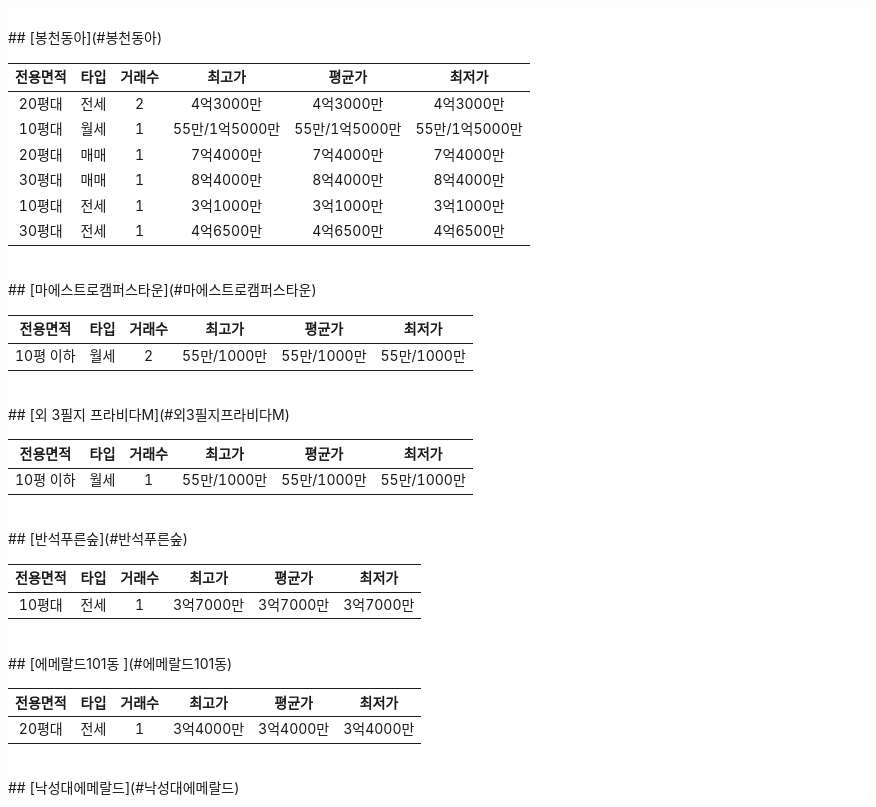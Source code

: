 <br/>
## [봉천동아](#봉천동아)

|전용면적|타입|거래수|최고가|평균가|최저가|
|:---:|:---:|:---:|:---:|:---:|:---:|
|20평대|<span class="deal-type-2">전세</span>|2|4억3000만|4억3000만|4억3000만|
|10평대|<span class="deal-type-3">월세</span>|1|55만/1억5000만|55만/1억5000만|55만/1억5000만|
|20평대|<span class="deal-type-1">매매</span>|1|7억4000만|7억4000만|7억4000만|
|30평대|<span class="deal-type-1">매매</span>|1|8억4000만|8억4000만|8억4000만|
|10평대|<span class="deal-type-2">전세</span>|1|3억1000만|3억1000만|3억1000만|
|30평대|<span class="deal-type-2">전세</span>|1|4억6500만|4억6500만|4억6500만|

<br/>
## [마에스트로캠퍼스타운](#마에스트로캠퍼스타운)

|전용면적|타입|거래수|최고가|평균가|최저가|
|:---:|:---:|:---:|:---:|:---:|:---:|
|10평 이하|<span class="deal-type-3">월세</span>|2|55만/1000만|55만/1000만|55만/1000만|

<br/>
## [외 3필지 프라비다M](#외3필지프라비다M)

|전용면적|타입|거래수|최고가|평균가|최저가|
|:---:|:---:|:---:|:---:|:---:|:---:|
|10평 이하|<span class="deal-type-3">월세</span>|1|55만/1000만|55만/1000만|55만/1000만|

<br/>
## [반석푸른숲](#반석푸른숲)

|전용면적|타입|거래수|최고가|평균가|최저가|
|:---:|:---:|:---:|:---:|:---:|:---:|
|10평대|<span class="deal-type-2">전세</span>|1|3억7000만|3억7000만|3억7000만|

<br/>
## [에메랄드101동 ](#에메랄드101동)

|전용면적|타입|거래수|최고가|평균가|최저가|
|:---:|:---:|:---:|:---:|:---:|:---:|
|20평대|<span class="deal-type-2">전세</span>|1|3억4000만|3억4000만|3억4000만|

<br/>
## [낙성대에메랄드](#낙성대에메랄드)
